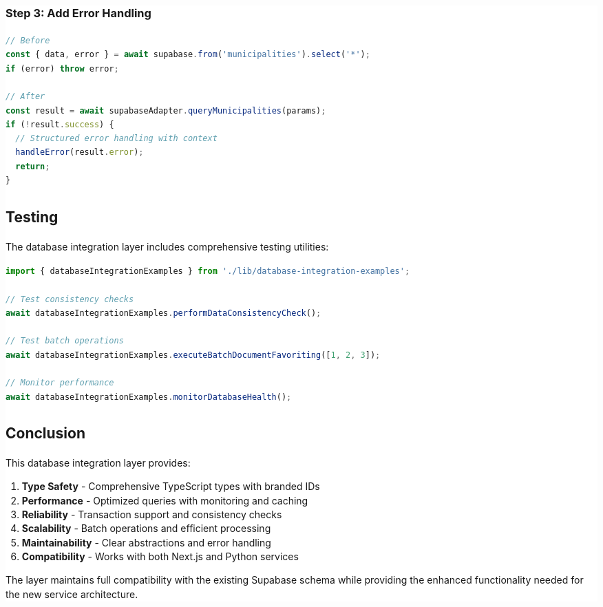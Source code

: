 ### Step 3: Add Error Handling
```typescript
// Before
const { data, error } = await supabase.from('municipalities').select('*');
if (error) throw error;

// After
const result = await supabaseAdapter.queryMunicipalities(params);
if (!result.success) {
  // Structured error handling with context
  handleError(result.error);
  return;
}
```

## Testing

The database integration layer includes comprehensive testing utilities:

```typescript
import { databaseIntegrationExamples } from './lib/database-integration-examples';

// Test consistency checks
await databaseIntegrationExamples.performDataConsistencyCheck();

// Test batch operations
await databaseIntegrationExamples.executeBatchDocumentFavoriting([1, 2, 3]);

// Monitor performance
await databaseIntegrationExamples.monitorDatabaseHealth();
```

## Conclusion

This database integration layer provides:

1. **Type Safety** - Comprehensive TypeScript types with branded IDs
2. **Performance** - Optimized queries with monitoring and caching
3. **Reliability** - Transaction support and consistency checks
4. **Scalability** - Batch operations and efficient processing
5. **Maintainability** - Clear abstractions and error handling
6. **Compatibility** - Works with both Next.js and Python services

The layer maintains full compatibility with the existing Supabase schema while providing the enhanced functionality needed for the new service architecture.